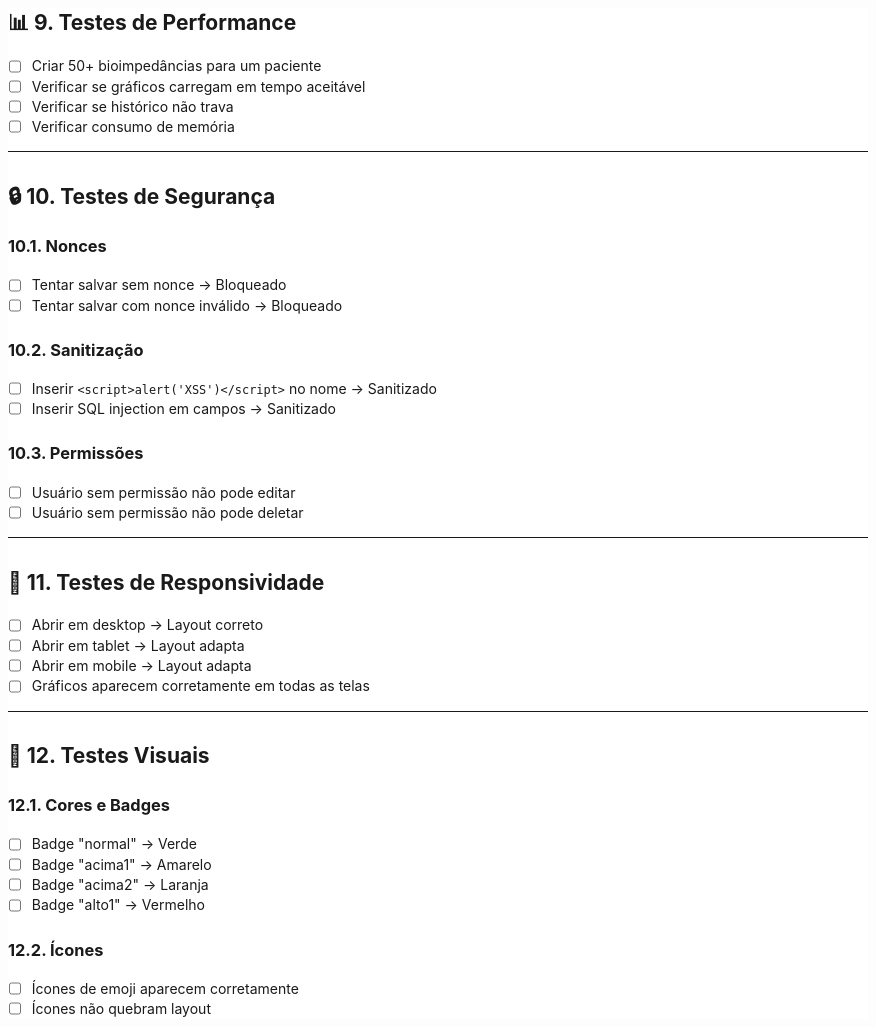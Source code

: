 
## 📊 9. Testes de Performance

- [ ] Criar 50+ bioimpedâncias para um paciente
- [ ] Verificar se gráficos carregam em tempo aceitável
- [ ] Verificar se histórico não trava
- [ ] Verificar consumo de memória

---

## 🔒 10. Testes de Segurança

### 10.1. Nonces

- [ ] Tentar salvar sem nonce → Bloqueado
- [ ] Tentar salvar com nonce inválido → Bloqueado

### 10.2. Sanitização

- [ ] Inserir `<script>alert('XSS')</script>` no nome → Sanitizado
- [ ] Inserir SQL injection em campos → Sanitizado

### 10.3. Permissões

- [ ] Usuário sem permissão não pode editar
- [ ] Usuário sem permissão não pode deletar

---

## 📱 11. Testes de Responsividade

- [ ] Abrir em desktop → Layout correto
- [ ] Abrir em tablet → Layout adapta
- [ ] Abrir em mobile → Layout adapta
- [ ] Gráficos aparecem corretamente em todas as telas

---

## 🎨 12. Testes Visuais

### 12.1. Cores e Badges

- [ ] Badge "normal" → Verde
- [ ] Badge "acima1" → Amarelo
- [ ] Badge "acima2" → Laranja
- [ ] Badge "alto1" → Vermelho

### 12.2. Ícones

- [ ] Ícones de emoji aparecem corretamente
- [ ] Ícones não quebram layout
